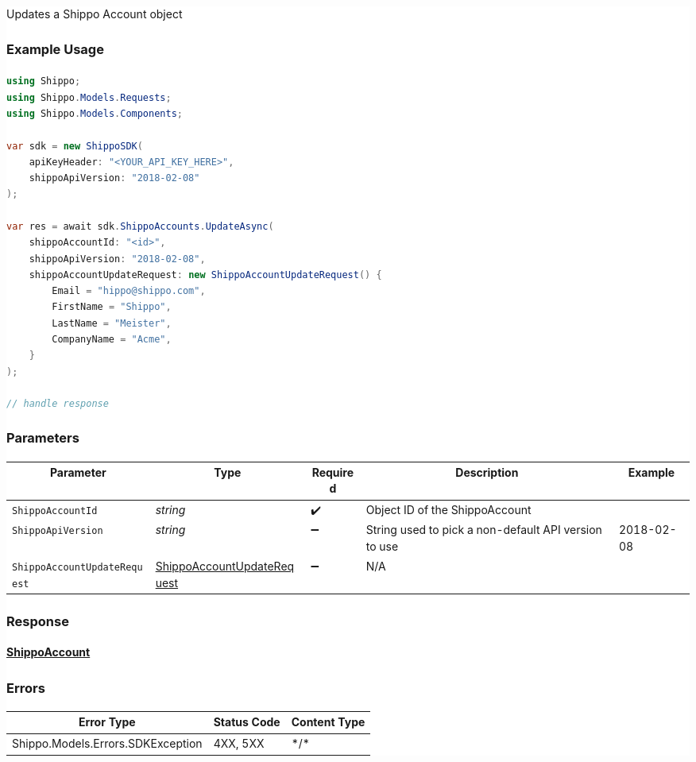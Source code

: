 Updates a Shippo Account object

### Example Usage

```csharp
using Shippo;
using Shippo.Models.Requests;
using Shippo.Models.Components;

var sdk = new ShippoSDK(
    apiKeyHeader: "<YOUR_API_KEY_HERE>",
    shippoApiVersion: "2018-02-08"
);

var res = await sdk.ShippoAccounts.UpdateAsync(
    shippoAccountId: "<id>",
    shippoApiVersion: "2018-02-08",
    shippoAccountUpdateRequest: new ShippoAccountUpdateRequest() {
        Email = "hippo@shippo.com",
        FirstName = "Shippo",
        LastName = "Meister",
        CompanyName = "Acme",
    }
);

// handle response
```

### Parameters

| Parameter                                                                           | Type                                                                                | Required                                                                            | Description                                                                         | Example                                                                             |
| ----------------------------------------------------------------------------------- | ----------------------------------------------------------------------------------- | ----------------------------------------------------------------------------------- | ----------------------------------------------------------------------------------- | ----------------------------------------------------------------------------------- |
| `ShippoAccountId`                                                                   | *string*                                                                            | :heavy_check_mark:                                                                  | Object ID of the ShippoAccount                                                      |                                                                                     |
| `ShippoApiVersion`                                                                  | *string*                                                                            | :heavy_minus_sign:                                                                  | String used to pick a non-default API version to use                                | 2018-02-08                                                                          |
| `ShippoAccountUpdateRequest`                                                        | [ShippoAccountUpdateRequest](../../Models/Components/ShippoAccountUpdateRequest.md) | :heavy_minus_sign:                                                                  | N/A                                                                                 |                                                                                     |

### Response

**[ShippoAccount](../../Models/Components/ShippoAccount.md)**

### Errors

| Error Type                        | Status Code                       | Content Type                      |
| --------------------------------- | --------------------------------- | --------------------------------- |
| Shippo.Models.Errors.SDKException | 4XX, 5XX                          | \*/\*                             |